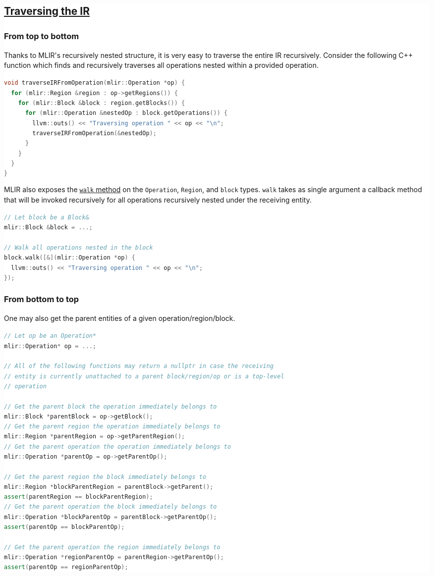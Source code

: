 ## [Traversing the IR](https://mlir.llvm.org/docs/Tutorials/UnderstandingTheIRStructure/#traversing-the-ir-nesting)

### From top to bottom

Thanks to MLIR's recursively nested structure, it is very easy to traverse the entire IR recursively. Consider the following C++ function which finds and recursively traverses all operations nested within a provided operation.

```cpp
void traverseIRFromOperation(mlir::Operation *op) {
  for (mlir::Region &region : op->getRegions()) {
    for (mlir::Block &block : region.getBlocks()) {
      for (mlir::Operation &nestedOp : block.getOperations()) {
        llvm::outs() << "Traversing operation " << op << "\n";
        traverseIRFromOperation(&nestedOp);
      }
    }
  }
}
```

MLIR also exposes the [`walk` method](https://mlir.llvm.org/docs/Tutorials/UnderstandingTheIRStructure/#walkers) on the `Operation`, `Region`, and `block` types. `walk` takes as single argument a callback method that will be invoked recursively for all operations recursively nested under the receiving entity.

```cpp
// Let block be a Block&
mlir::Block &block = ...;

// Walk all operations nested in the block
block.walk([&](mlir::Operation *op) {
  llvm::outs() << "Traversing operation " << op << "\n";
});
```

### From bottom to top

One may also get the parent entities of a given operation/region/block.

```cpp
// Let op be an Operation*
mlir::Operation* op = ...;

// All of the following functions may return a nullptr in case the receiving
// entity is currently unattached to a parent block/region/op or is a top-level
// operation

// Get the parent block the operation immediately belongs to
mlir::Block *parentBlock = op->getBlock();
// Get the parent region the operation immediately belongs to
mlir::Region *parentRegion = op->getParentRegion();
// Get the parent operation the operation immediately belongs to
mlir::Operation *parentOp = op->getParentOp();

// Get the parent region the block immediately belongs to
mlir::Region *blockParentRegion = parentBlock->getParent();
assert(parentRegion == blockParentRegion);
// Get the parent operation the block immediately belongs to
mlir::Operation *blockParentOp = parentBlock->getParentOp();
assert(parentOp == blockParentOp);

// Get the parent operation the region immediately belongs to
mlir::Operation *regionParentOp = parentRegion->getParentOp();
assert(parentOp == regionParentOp);
```